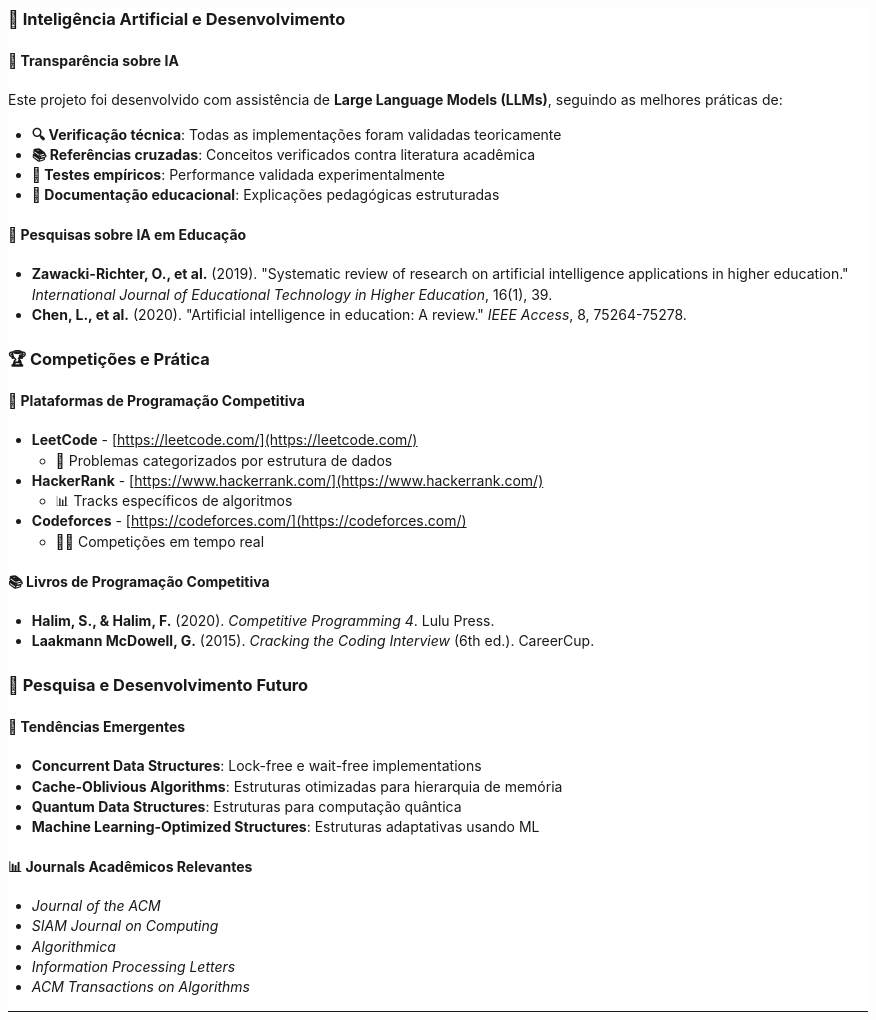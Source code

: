 ### 🧠 **Inteligência Artificial e Desenvolvimento**

#### 🤖 **Transparência sobre IA**

Este projeto foi desenvolvido com assistência de **Large Language Models
(LLMs)**, seguindo as melhores práticas de:

- **🔍 Verificação técnica**: Todas as implementações foram validadas
  teoricamente
- **📚 Referências cruzadas**: Conceitos verificados contra literatura acadêmica
- **🧪 Testes empíricos**: Performance validada experimentalmente
- **📖 Documentação educacional**: Explicações pedagógicas estruturadas

#### 📄 **Pesquisas sobre IA em Educação**

- **Zawacki-Richter, O., et al.** (2019). "Systematic review of research on
  artificial intelligence applications in higher education." _International
  Journal of Educational Technology in Higher Education_, 16(1), 39.
- **Chen, L., et al.** (2020). "Artificial intelligence in education: A review."
  _IEEE Access_, 8, 75264-75278.

### 🏆 **Competições e Prática**

#### 🥇 **Plataformas de Programação Competitiva**

- **LeetCode** - [https://leetcode.com/](https://leetcode.com/)
  - 🎯 Problemas categorizados por estrutura de dados
- **HackerRank** - [https://www.hackerrank.com/](https://www.hackerrank.com/)
  - 📊 Tracks específicos de algoritmos
- **Codeforces** - [https://codeforces.com/](https://codeforces.com/)
  - 🏃‍♂️ Competições em tempo real

#### 📚 **Livros de Programação Competitiva**

- **Halim, S., & Halim, F.** (2020). _Competitive Programming 4_. Lulu Press.
- **Laakmann McDowell, G.** (2015). _Cracking the Coding Interview_ (6th ed.).
  CareerCup.

### 🔬 **Pesquisa e Desenvolvimento Futuro**

#### 🚀 **Tendências Emergentes**

- **Concurrent Data Structures**: Lock-free e wait-free implementations
- **Cache-Oblivious Algorithms**: Estruturas otimizadas para hierarquia de
  memória
- **Quantum Data Structures**: Estruturas para computação quântica
- **Machine Learning-Optimized Structures**: Estruturas adaptativas usando ML

#### 📊 **Journals Acadêmicos Relevantes**

- _Journal of the ACM_
- _SIAM Journal on Computing_
- _Algorithmica_
- _Information Processing Letters_
- _ACM Transactions on Algorithms_

---